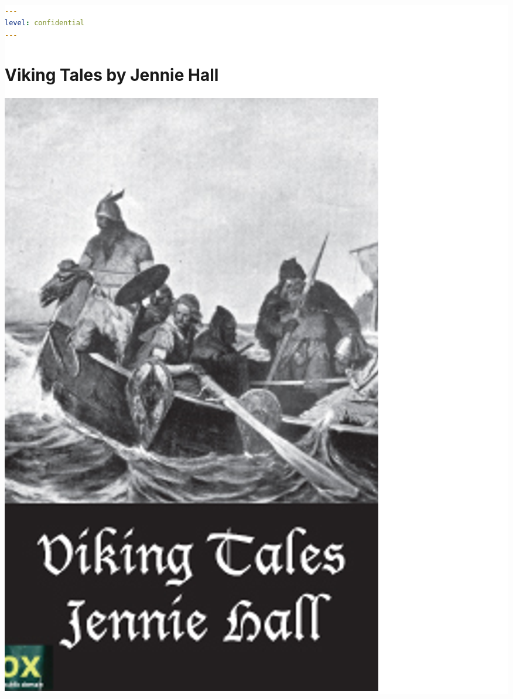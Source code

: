 ```yaml
---
level: confidential
---
```

# Viking Tales by Jennie Hall

![card_[274Qa].png](../../img/cards/card_[274Qa].png)
